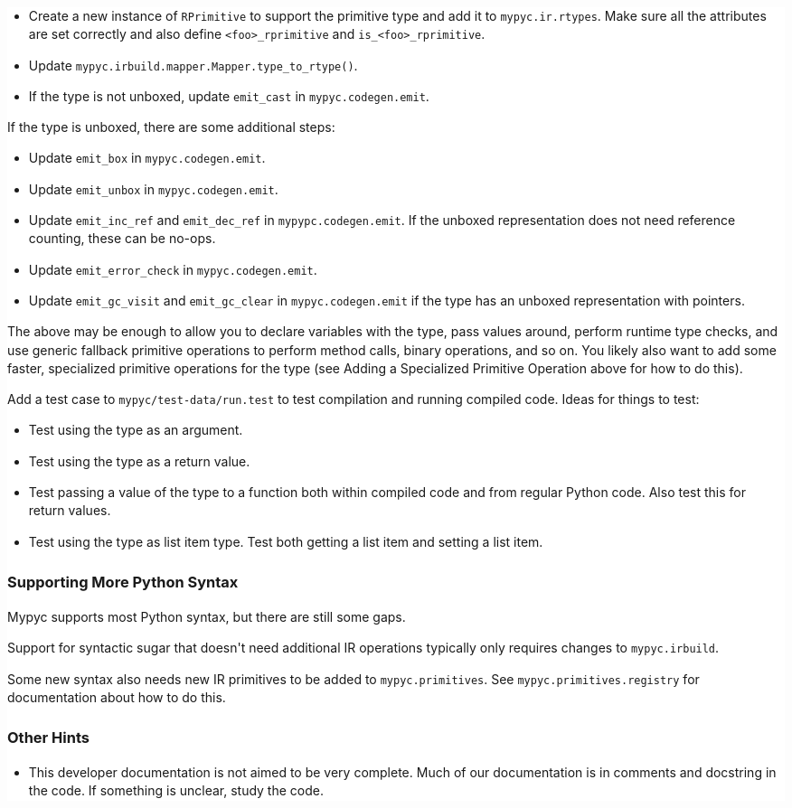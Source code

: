 * Create a new instance of `RPrimitive` to support the primitive type
  and add it to `mypyc.ir.rtypes`. Make sure all the attributes are
  set correctly and also define `<foo>_rprimitive` and
  `is_<foo>_rprimitive`.

* Update `mypyc.irbuild.mapper.Mapper.type_to_rtype()`.

* If the type is not unboxed, update `emit_cast` in `mypyc.codegen.emit`.

If the type is unboxed, there are some additional steps:

* Update `emit_box` in `mypyc.codegen.emit`.

* Update `emit_unbox` in `mypyc.codegen.emit`.

* Update `emit_inc_ref` and `emit_dec_ref` in `mypypc.codegen.emit`.
  If the unboxed representation does not need reference counting,
  these can be no-ops.

* Update `emit_error_check` in `mypyc.codegen.emit`.

* Update `emit_gc_visit` and `emit_gc_clear` in `mypyc.codegen.emit`
  if the type has an unboxed representation with pointers.

The above may be enough to allow you to declare variables with the
type, pass values around, perform runtime type checks, and use generic
fallback primitive operations to perform method calls, binary
operations, and so on. You likely also want to add some faster,
specialized primitive operations for the type (see Adding a
Specialized Primitive Operation above for how to do this).

Add a test case to `mypyc/test-data/run.test` to test compilation and
running compiled code. Ideas for things to test:

* Test using the type as an argument.

* Test using the type as a return value.

* Test passing a value of the type to a function both within
  compiled code and from regular Python code. Also test this
  for return values.

* Test using the type as list item type. Test both getting a list item
  and setting a list item.

### Supporting More Python Syntax

Mypyc supports most Python syntax, but there are still some gaps.

Support for syntactic sugar that doesn't need additional IR operations
typically only requires changes to `mypyc.irbuild`.

Some new syntax also needs new IR primitives to be added to
`mypyc.primitives`. See `mypyc.primitives.registry` for documentation
about how to do this.

### Other Hints

* This developer documentation is not aimed to be very complete. Much
  of our documentation is in comments and docstring in the code. If
  something is unclear, study the code.
